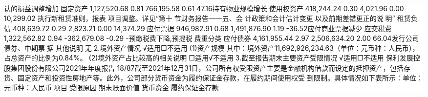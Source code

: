 认的损益调整增加
固定资产
1,127,520.68
0.81
766,195.58
0.61
47.16持有物业规模增长
使用权资产
418,244.24
0.30
4,021.96
0.00
10,299.02
执行新租赁准则，报表
项目调整。详见“第十
节财务报告——五、会
计政策和会计估计变更
以及前期差错更正的说
明”
租赁负债
408,639.72
0.29
2,823.21
0.00
14,374.29
应付票据
946,982.91
0.68
1,491,876.90
1.19
-36.52应付商业票据减少
应交税费
1,322,562.82
0.94
-362,679.08
-0.29
-预缴税费下降,预提税
费重分类
应付债券
4,161,955.44
2.97
2,506,634.20
2.00
66.04发行公司债券、中期票
据
其他说明
无
2.境外资产情况
√适用□不适用
(1)资产规模
其中：境外资产11,692,926,234.63（单位：元币种：人民币），占总资产的比例为0.84%。
(2)境外资产占比较高的相关说明
□适用√不适用
3.截至报告期末主要资产受限情况
√适用□不适用
保利发展控股集团股份有限公司2021年年度报告
18/87截至2021年12月31日，公司所有权受限资产主要是金融机构借款而设定的抵押资产，包括存
货、固定资产和投资性房地产等。此外，公司部分货币资金为履约保证金存款，在履约期间使用权受
到限制。具体情况如下表所示：单位：元币种：人民币
项目
受限原因
期末账面价值
货币资金
履约保证金存款